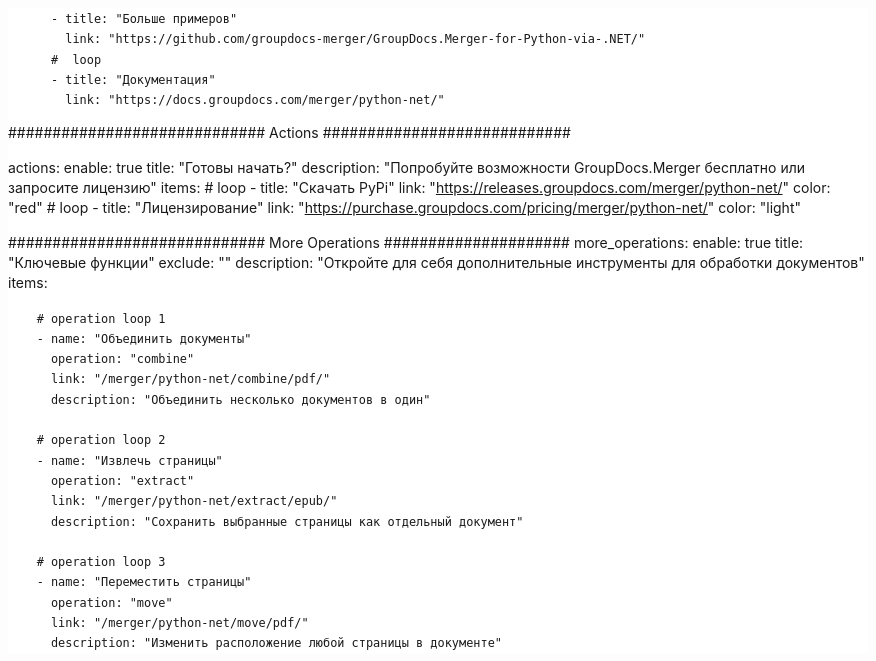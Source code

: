           - title: "Больше примеров"
            link: "https://github.com/groupdocs-merger/GroupDocs.Merger-for-Python-via-.NET/"
          #  loop
          - title: "Документация"
            link: "https://docs.groupdocs.com/merger/python-net/"
            

            


############################# Actions ############################

actions:
  enable: true
  title: "Готовы начать?"
  description: "Попробуйте возможности GroupDocs.Merger бесплатно или запросите лицензию"
  items:
    #  loop
    - title: "Скачать PyPi"
      link: "https://releases.groupdocs.com/merger/python-net/"
      color: "red"
        #  loop
    - title: "Лицензирование"
      link: "https://purchase.groupdocs.com/pricing/merger/python-net/"
      color: "light"


############################# More Operations #####################
more_operations:
    enable: true
    title: "Ключевые функции"
    exclude: ""
    description: "Откройте для себя дополнительные инструменты для обработки документов"
    items: 
          
        # operation loop 1
        - name: "Объединить документы"
          operation: "combine"
          link: "/merger/python-net/combine/pdf/"
          description: "Объединить несколько документов в один"

        # operation loop 2
        - name: "Извлечь страницы"
          operation: "extract"
          link: "/merger/python-net/extract/epub/"
          description: "Сохранить выбранные страницы как отдельный документ"

        # operation loop 3
        - name: "Переместить страницы"
          operation: "move"
          link: "/merger/python-net/move/pdf/"
          description: "Изменить расположение любой страницы в документе"
